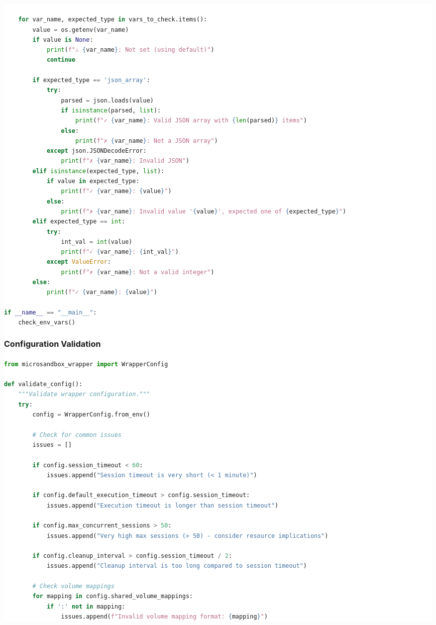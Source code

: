 ```python
    
    for var_name, expected_type in vars_to_check.items():
        value = os.getenv(var_name)
        if value is None:
            print(f"⚠ {var_name}: Not set (using default)")
            continue
        
        if expected_type == 'json_array':
            try:
                parsed = json.loads(value)
                if isinstance(parsed, list):
                    print(f"✓ {var_name}: Valid JSON array with {len(parsed)} items")
                else:
                    print(f"✗ {var_name}: Not a JSON array")
            except json.JSONDecodeError:
                print(f"✗ {var_name}: Invalid JSON")
        elif isinstance(expected_type, list):
            if value in expected_type:
                print(f"✓ {var_name}: {value}")
            else:
                print(f"✗ {var_name}: Invalid value '{value}', expected one of {expected_type}")
        elif expected_type == int:
            try:
                int_val = int(value)
                print(f"✓ {var_name}: {int_val}")
            except ValueError:
                print(f"✗ {var_name}: Not a valid integer")
        else:
            print(f"✓ {var_name}: {value}")

if __name__ == "__main__":
    check_env_vars()
```

### Configuration Validation

```python
from microsandbox_wrapper import WrapperConfig

def validate_config():
    """Validate wrapper configuration."""
    try:
        config = WrapperConfig.from_env()
        
        # Check for common issues
        issues = []
        
        if config.session_timeout < 60:
            issues.append("Session timeout is very short (< 1 minute)")
        
        if config.default_execution_timeout > config.session_timeout:
            issues.append("Execution timeout is longer than session timeout")
        
        if config.max_concurrent_sessions > 50:
            issues.append("Very high max sessions (> 50) - consider resource implications")
        
        if config.cleanup_interval > config.session_timeout / 2:
            issues.append("Cleanup interval is too long compared to session timeout")
        
        # Check volume mappings
        for mapping in config.shared_volume_mappings:
            if ':' not in mapping:
                issues.append(f"Invalid volume mapping format: {mapping}")
```